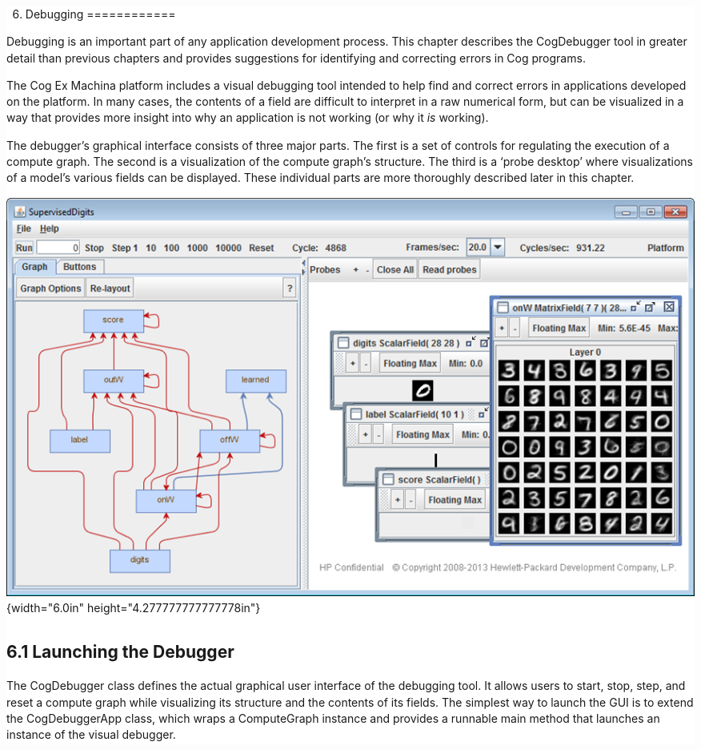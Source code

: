 6. Debugging
============

Debugging is an important part of any application development process.
This chapter describes the CogDebugger tool in greater detail than
previous chapters and provides suggestions for identifying and
correcting errors in Cog programs.

The Cog Ex Machina platform includes a visual debugging tool intended to
help find and correct errors in applications developed on the platform.
In many cases, the contents of a field are difficult to interpret in a
raw numerical form, but can be visualized in a way that provides more
insight into why an application is not working (or why it *is* working).

The debugger’s graphical interface consists of three major parts. The
first is a set of controls for regulating the execution of a compute
graph. The second is a visualization of the compute graph’s structure.
The third is a ‘probe desktop’ where visualizations of a model’s various
fields can be displayed. These individual parts are more thoroughly
described later in this chapter.

![](./media/image13.png){width="6.0in" height="4.277777777777778in"}

6.1 Launching the Debugger
--------------------------

The CogDebugger class defines the actual graphical user interface of the
debugging tool. It allows users to start, stop, step, and reset a
compute graph while visualizing its structure and the contents of its
fields. The simplest way to launch the GUI is to extend the
CogDebuggerApp class, which wraps a ComputeGraph instance and provides a
runnable main method that launches an instance of the visual debugger.
